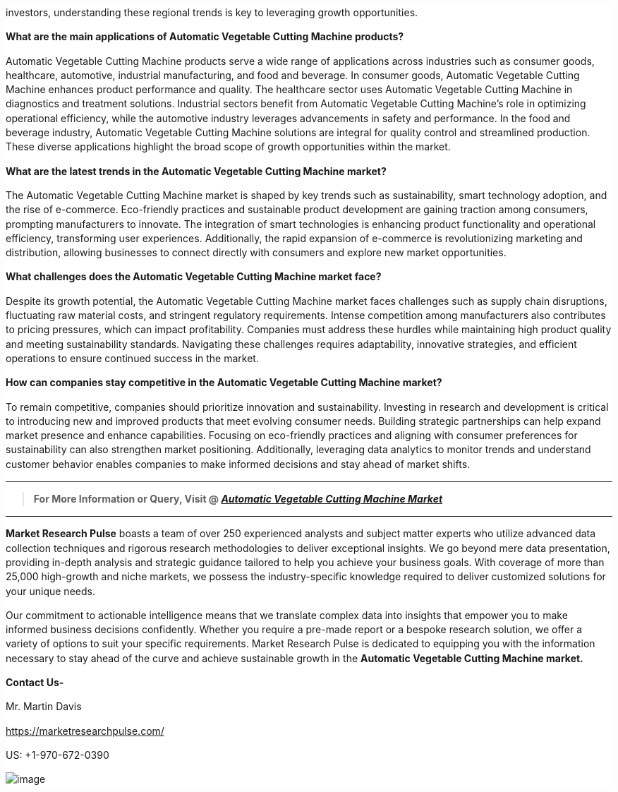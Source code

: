 investors, understanding these regional trends is key to leveraging growth opportunities.</p><p><strong>What are the main applications of Automatic Vegetable Cutting Machine products?</strong></p><p>Automatic Vegetable Cutting Machine products serve a wide range of applications across industries such as consumer goods, healthcare, automotive, industrial manufacturing, and food and beverage. In consumer goods, Automatic Vegetable Cutting Machine enhances product performance and quality. The healthcare sector uses Automatic Vegetable Cutting Machine in diagnostics and treatment solutions. Industrial sectors benefit from Automatic Vegetable Cutting Machine&rsquo;s role in optimizing operational efficiency, while the automotive industry leverages advancements in safety and performance. In the food and beverage industry, Automatic Vegetable Cutting Machine solutions are integral for quality control and streamlined production. These diverse applications highlight the broad scope of growth opportunities within the market.</p><p><strong>What are the latest trends in the Automatic Vegetable Cutting Machine market?</strong></p><p>The Automatic Vegetable Cutting Machine market is shaped by key trends such as sustainability, smart technology adoption, and the rise of e-commerce. Eco-friendly practices and sustainable product development are gaining traction among consumers, prompting manufacturers to innovate. The integration of smart technologies is enhancing product functionality and operational efficiency, transforming user experiences. Additionally, the rapid expansion of e-commerce is revolutionizing marketing and distribution, allowing businesses to connect directly with consumers and explore new market opportunities.</p><p><strong>What challenges does the Automatic Vegetable Cutting Machine market face?</strong></p><p>Despite its growth potential, the Automatic Vegetable Cutting Machine market faces challenges such as supply chain disruptions, fluctuating raw material costs, and stringent regulatory requirements. Intense competition among manufacturers also contributes to pricing pressures, which can impact profitability. Companies must address these hurdles while maintaining high product quality and meeting sustainability standards. Navigating these challenges requires adaptability, innovative strategies, and efficient operations to ensure continued success in the market.</p><p><strong>How can companies stay competitive in the Automatic Vegetable Cutting Machine market?</strong></p><p>To remain competitive, companies should prioritize innovation and sustainability. Investing in research and development is critical to introducing new and improved products that meet evolving consumer needs. Building strategic partnerships can help expand market presence and enhance capabilities. Focusing on eco-friendly practices and aligning with consumer preferences for sustainability can also strengthen market positioning. Additionally, leveraging data analytics to monitor trends and understand customer behavior enables companies to make informed decisions and stay ahead of market shifts.</p><hr /><blockquote><p><strong>For More Information or Query, Visit @&nbsp;<em><a href="https://marketresearchpulse.com/report/98620/automatic-vegetable-cutting-machine-market?utm_source=Linkedin&utm_medium=0112">Automatic Vegetable Cutting Machine Market</a></em></strong></p></blockquote><hr /><p><strong>Market Research Pulse</strong> boasts a team of over 250 experienced analysts and subject matter experts who utilize advanced data collection techniques and rigorous research methodologies to deliver exceptional insights. We go beyond mere data presentation, providing in-depth analysis and strategic guidance tailored to help you achieve your business goals. With coverage of more than 25,000 high-growth and niche markets, we possess the industry-specific knowledge required to deliver customized solutions for your unique needs.</p><p>Our commitment to actionable intelligence means that we translate complex data into insights that empower you to make informed business decisions confidently. Whether you require a pre-made report or a bespoke research solution, we offer a variety of options to suit your specific requirements. Market Research Pulse is dedicated to equipping you with the information necessary to stay ahead of the curve and achieve sustainable growth in the <strong>Automatic Vegetable Cutting Machine market.</strong></p><p><strong>Contact Us-</strong></p><p>Mr. Martin Davis</p><p>https://marketresearchpulse.com/</p><p>US: +1-970-672-0390</p>
![image](https://github.com/user-attachments/assets/457c8bcd-a44e-4077-9554-7be0bce7c8f9)
